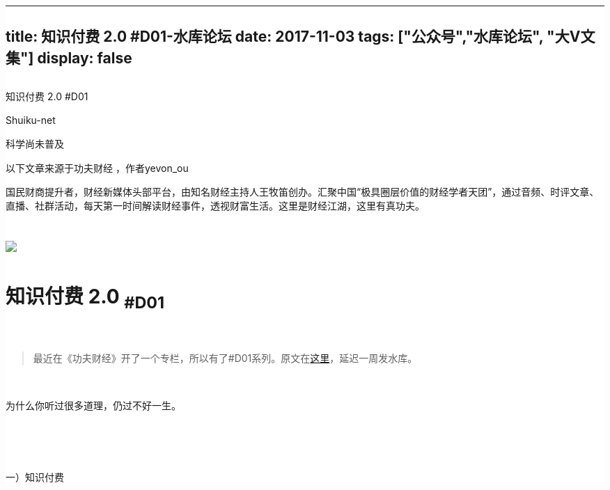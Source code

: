 
---
title:  知识付费 2.0 #D01-水库论坛
date: 2017-11-03
tags: ["公众号","水库论坛", "大V文集"]
display: false
---


## 



知识付费 2.0 #D01




Shuiku-net




科学尚未普及



以下文章来源于功夫财经
，作者yevon_ou


国民财商提升者，财经新媒体头部平台，由知名财经主持人王牧笛创办。汇聚中国“极具圈层价值的财经学者天团”，通过音频、时评文章、直播、社群活动，每天第一时间解读财经事件，透视财富生活。这里是财经江湖，这里有真功夫。

# 

<img data-s="300,640" data-type="jpeg" src="https://mmbiz.qpic.cn/mmbiz_jpg/Ok4hZ0tV6r69evpfObXLIib9oJrXCVibRwiaI5FLJJqqGZGSFDfQ4MzWiazgV3H9Wibhmn5aOGQcpx44EtpChDGibibkw/0?wx_fmt=jpeg" style="" class="" data-ratio="0.6663636363636364" data-w="1100"/>

# 



# 知识付费 2.0&nbsp;<sub>#D01</sub>

&nbsp;



> 最近在《功夫财经》开了一个专栏，所以有了#D01系列。原文在[这里](https://mp.weixin.qq.com/s?__biz=MzIzOTA3NTA5Mg==&amp;mid=2652445912&amp;idx=1&amp;sn=a73f2d830b36a96f54017f5e58a94a39&amp;chksm=f2c216a3c5b59fb5c8a45ca3a544234ad97042307de9b2ff51f88e4d08e44a966ec6247bee64&amp;mpshare=1&amp;scene=1&amp;srcid=1030OhydHxDy4aFKMEWsnDcx&amp;pass_ticket=9F%2B)，延迟一周发水库。



&nbsp;

为什么你听过很多道理，仍过不好一生。

&nbsp;

&nbsp;

一）知识付费
